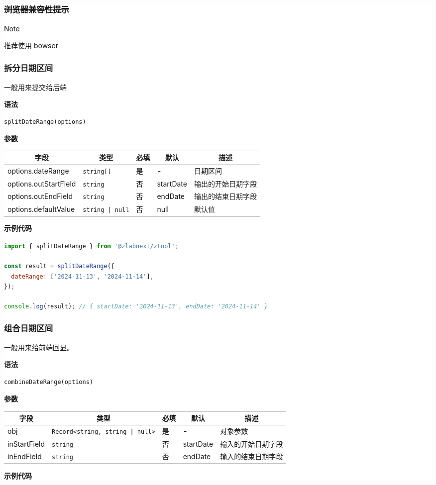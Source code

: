 ### ~~浏览器兼容性提示~~ <Badge type="danger" text="废弃" />

> [!NOTE]
>
> 推荐使用 [bowser](https://github.com/bowser-js/bowser?tab=readme-ov-file)

### 拆分日期区间

一般用来提交给后端

**语法**

`splitDateRange(options)`

**参数**

| 字段                  | 类型             | 必填 | 默认      | 描述               |
| --------------------- | ---------------- | ---- | --------- | ------------------ |
| options.dateRange     | `string[]`       | 是   | -         | 日期区间           |
| options.outStartField | `string`         | 否   | startDate | 输出的开始日期字段 |
| options.outEndField   | `string`         | 否   | endDate   | 输出的结束日期字段 |
| options.defaultValue  | `string \| null` | 否   | null      | 默认值             |

**示例代码**

```js
import { splitDateRange } from '@zlabnext/ztool';

const result = splitDateRange({
  dateRange: ['2024-11-13', '2024-11-14'],
});

console.log(result); // { startDate: '2024-11-13', endDate: '2024-11-14' }
```

### 组合日期区间

一般用来给前端回显。

**语法**

`combineDateRange(options)`

**参数**

| 字段         | 类型                             | 必填 | 默认      | 描述               |
| ------------ | -------------------------------- | ---- | --------- | ------------------ |
| obj          | `Record<string, string \| null>` | 是   | -         | 对象参数           |
| inStartField | `string`                         | 否   | startDate | 输入的开始日期字段 |
| inEndField   | `string`                         | 否   | endDate   | 输入的结束日期字段 |

**示例代码**
